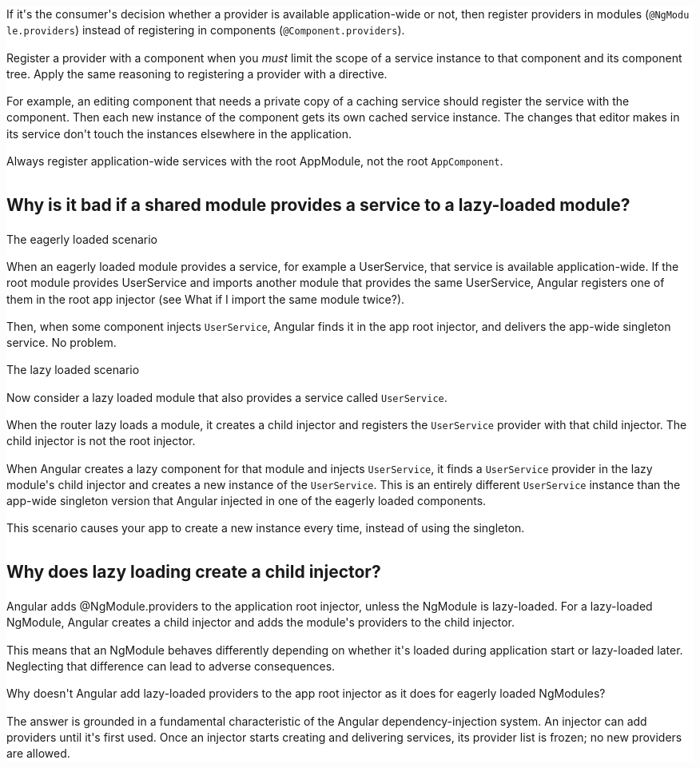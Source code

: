 If it's the consumer's decision whether a provider is available application-wide or not, then register providers in modules (`@NgModule.providers`) instead of registering in components (`@Component.providers`).

Register a provider with a component when you _must_ limit the scope of a service instance to that component and its component tree. Apply the same reasoning to registering a provider with a directive.

For example, an editing component that needs a private copy of a caching service should register the service with the component. Then each new instance of the component gets its own cached service instance. The changes that editor makes in its service don't touch the instances elsewhere in the application.

Always register application-wide services with the root AppModule, not the root `AppComponent`.

## Why is it bad if a shared module provides a service to a lazy-loaded module?

The eagerly loaded scenario

When an eagerly loaded module provides a service, for example a UserService, that service is available application-wide. If the root module provides UserService and imports another module that provides the same UserService, Angular registers one of them in the root app injector (see What if I import the same module twice?).

Then, when some component injects `UserService`, Angular finds it in the app root injector, and delivers the app-wide singleton service. No problem.

The lazy loaded scenario

Now consider a lazy loaded module that also provides a service called `UserService`.

When the router lazy loads a module, it creates a child injector and registers the `UserService` provider with that child injector. The child injector is not the root injector.

When Angular creates a lazy component for that module and injects `UserService`, it finds a `UserService` provider in the lazy module's child injector and creates a new instance of the `UserService`. This is an entirely different `UserService` instance than the app-wide singleton version that Angular injected in one of the eagerly loaded components.

This scenario causes your app to create a new instance every time, instead of using the singleton.

## Why does lazy loading create a child injector?

Angular adds @NgModule.providers to the application root injector, unless the NgModule is lazy-loaded. For a lazy-loaded NgModule, Angular creates a child injector and adds the module's providers to the child injector.

This means that an NgModule behaves differently depending on whether it's loaded during application start or lazy-loaded later. Neglecting that difference can lead to adverse consequences.

Why doesn't Angular add lazy-loaded providers to the app root injector as it does for eagerly loaded NgModules?

The answer is grounded in a fundamental characteristic of the Angular dependency-injection system. An injector can add providers until it's first used. Once an injector starts creating and delivering services, its provider list is frozen; no new providers are allowed.
